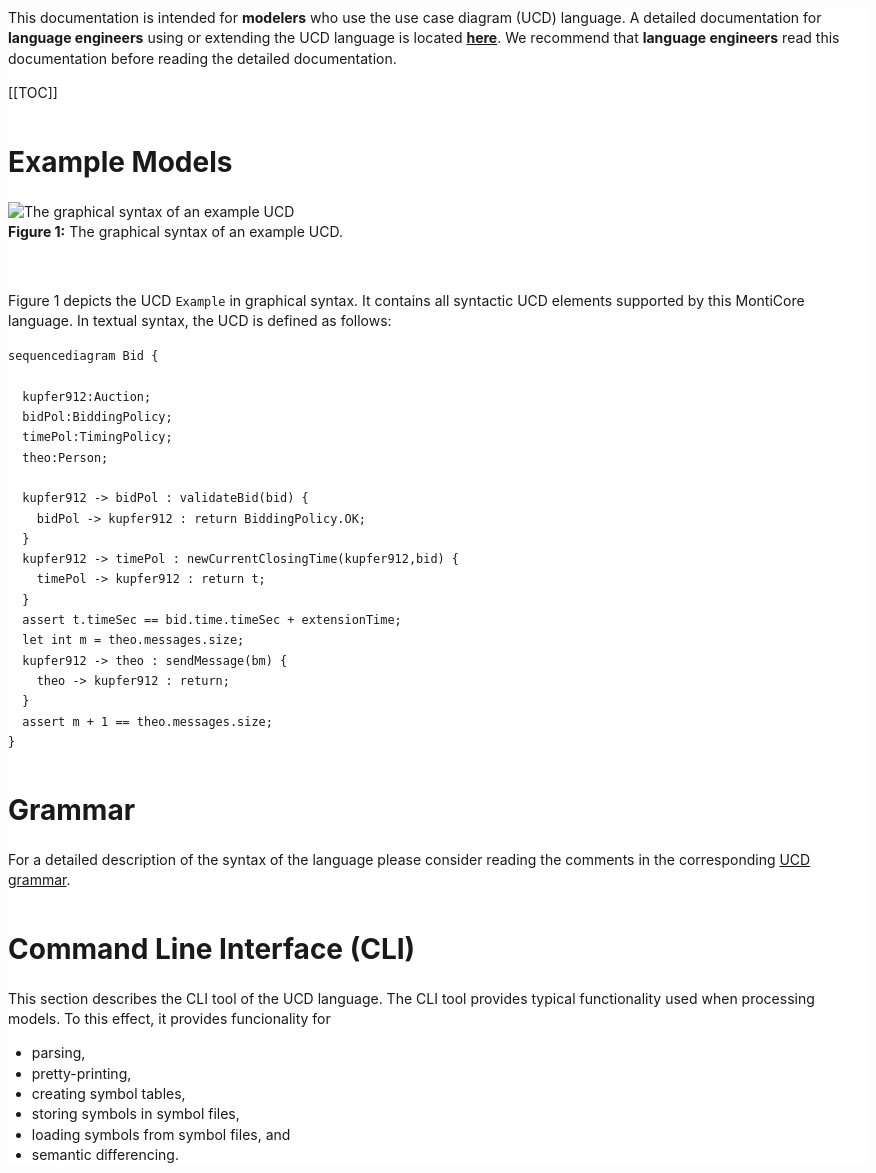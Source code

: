 

This documentation is intended for  **modelers** who use the use case diagram (UCD) language.
A detailed documentation for **language engineers** using or extending the UCD language is 
located **[here](src/main/grammars/UCD.md)**.
We recommend that **language engineers** read this documentation before reading the detailed
documentation.

[[TOC]]

# Example Models

<img width="700" src="doc/pics/UCDOverviewExample.png" alt="The graphical syntax of an example UCD" style="float: left; margin-right: 10px;">
<br><b>Figure 1:</b> The graphical syntax of an example UCD.

&nbsp;  

Figure 1 depicts the UCD ```Example``` in graphical syntax. 
It contains all syntactic UCD elements supported by this MontiCore language.
In textual syntax, the UCD is defined as follows:

``` 
sequencediagram Bid {

  kupfer912:Auction;
  bidPol:BiddingPolicy;
  timePol:TimingPolicy;
  theo:Person;

  kupfer912 -> bidPol : validateBid(bid) {
    bidPol -> kupfer912 : return BiddingPolicy.OK;
  }
  kupfer912 -> timePol : newCurrentClosingTime(kupfer912,bid) {
    timePol -> kupfer912 : return t;
  }
  assert t.timeSec == bid.time.timeSec + extensionTime;
  let int m = theo.messages.size;
  kupfer912 -> theo : sendMessage(bm) {
    theo -> kupfer912 : return;
  }
  assert m + 1 == theo.messages.size;
}
```

# Grammar 
For a detailed description of the syntax of the language please consider reading the comments in 
the corresponding [UCD grammar](src/main/grammars/UCD.mc4).

# Command Line Interface (CLI)

This section describes the CLI tool of the UCD language. 
The CLI tool provides typical functionality used when
processing models. To this effect, it provides funcionality
for 
* parsing, 
* pretty-printing, 
* creating symbol tables, 
* storing symbols in symbol files, 
* loading symbols from symbol files, and 
* semantic differencing. 
